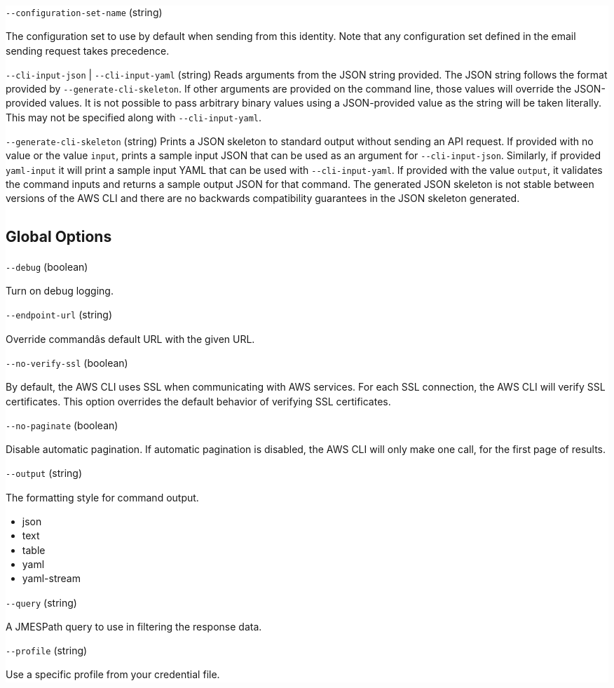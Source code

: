 `--configuration-set-name` (string)

The configuration set to use by default when sending from this identity. Note that any configuration set defined in the email sending request takes precedence.

`--cli-input-json` | `--cli-input-yaml` (string)
Reads arguments from the JSON string provided. The JSON string follows the format provided by `--generate-cli-skeleton`. If other arguments are provided on the command line, those values will override the JSON-provided values. It is not possible to pass arbitrary binary values using a JSON-provided value as the string will be taken literally. This may not be specified along with `--cli-input-yaml`.

`--generate-cli-skeleton` (string)
Prints a JSON skeleton to standard output without sending an API request. If provided with no value or the value `input`, prints a sample input JSON that can be used as an argument for `--cli-input-json`. Similarly, if provided `yaml-input` it will print a sample input YAML that can be used with `--cli-input-yaml`. If provided with the value `output`, it validates the command inputs and returns a sample output JSON for that command. The generated JSON skeleton is not stable between versions of the AWS CLI and there are no backwards compatibility guarantees in the JSON skeleton generated.

## Global Options

`--debug` (boolean)

Turn on debug logging.

`--endpoint-url` (string)

Override commandâs default URL with the given URL.

`--no-verify-ssl` (boolean)

By default, the AWS CLI uses SSL when communicating with AWS services. For each SSL connection, the AWS CLI will verify SSL certificates. This option overrides the default behavior of verifying SSL certificates.

`--no-paginate` (boolean)

Disable automatic pagination. If automatic pagination is disabled, the AWS CLI will only make one call, for the first page of results.

`--output` (string)

The formatting style for command output.

- json
- text
- table
- yaml
- yaml-stream

`--query` (string)

A JMESPath query to use in filtering the response data.

`--profile` (string)

Use a specific profile from your credential file.

